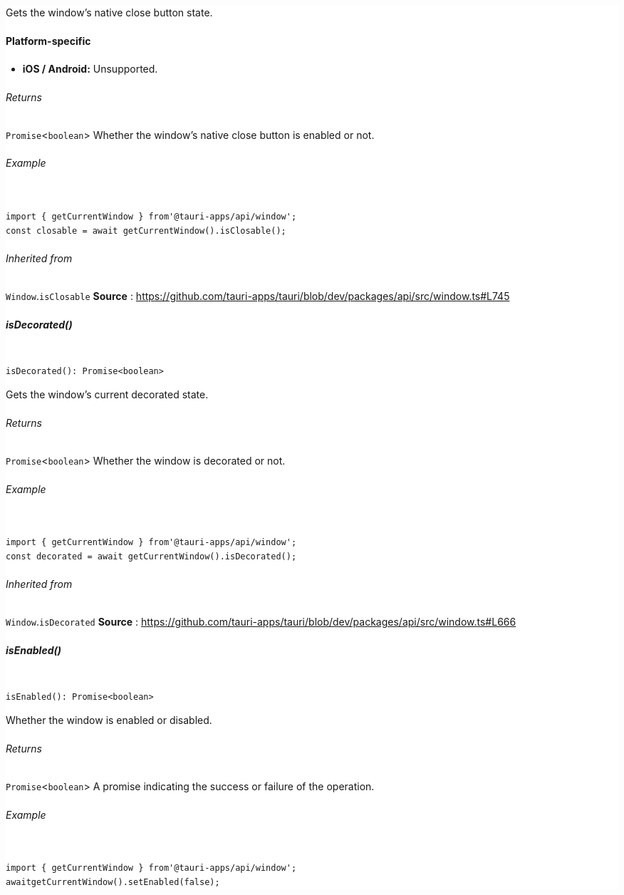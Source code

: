 Gets the window’s native close button state.
#### Platform-specific
  * **iOS / Android:** Unsupported.


###### Returns
`Promise`<`boolean`>
Whether the window’s native close button is enabled or not.
###### Example
```

import { getCurrentWindow } from'@tauri-apps/api/window';
const closable = await getCurrentWindow().isClosable();

```

###### Inherited from
`Window`.`isClosable`
**Source** : https://github.com/tauri-apps/tauri/blob/dev/packages/api/src/window.ts#L745
##### isDecorated()
```

isDecorated(): Promise<boolean>

```

Gets the window’s current decorated state.
###### Returns
`Promise`<`boolean`>
Whether the window is decorated or not.
###### Example
```

import { getCurrentWindow } from'@tauri-apps/api/window';
const decorated = await getCurrentWindow().isDecorated();

```

###### Inherited from
`Window`.`isDecorated`
**Source** : https://github.com/tauri-apps/tauri/blob/dev/packages/api/src/window.ts#L666
##### isEnabled()
```

isEnabled(): Promise<boolean>

```

Whether the window is enabled or disabled.
###### Returns
`Promise`<`boolean`>
A promise indicating the success or failure of the operation.
###### Example
```

import { getCurrentWindow } from'@tauri-apps/api/window';
awaitgetCurrentWindow().setEnabled(false);

```
